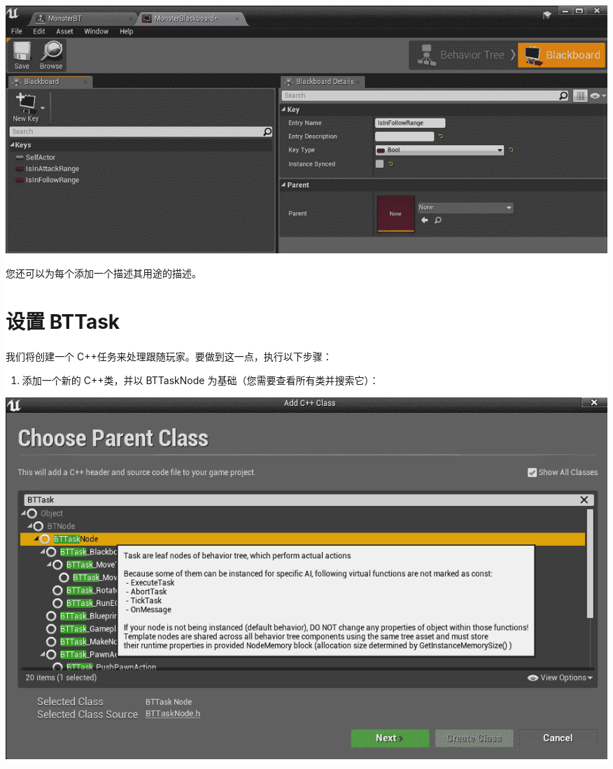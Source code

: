 ![](img/bd5fe05d-6f94-4222-a2f7-ebe86f1eefe7.png)

您还可以为每个添加一个描述其用途的描述。

# 设置 BTTask

我们将创建一个 C++任务来处理跟随玩家。要做到这一点，执行以下步骤：

1.  添加一个新的 C++类，并以 BTTaskNode 为基础（您需要查看所有类并搜索它）：

![](img/fb9cd044-3520-4c1a-b69a-dbefc762d5e9.png)
